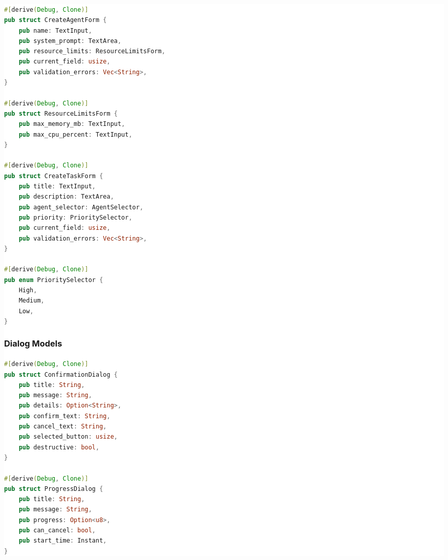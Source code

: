 ```rust
#[derive(Debug, Clone)]
pub struct CreateAgentForm {
    pub name: TextInput,
    pub system_prompt: TextArea,
    pub resource_limits: ResourceLimitsForm,
    pub current_field: usize,
    pub validation_errors: Vec<String>,
}

#[derive(Debug, Clone)]
pub struct ResourceLimitsForm {
    pub max_memory_mb: TextInput,
    pub max_cpu_percent: TextInput,
}

#[derive(Debug, Clone)]
pub struct CreateTaskForm {
    pub title: TextInput,
    pub description: TextArea,
    pub agent_selector: AgentSelector,
    pub priority: PrioritySelector,
    pub current_field: usize,
    pub validation_errors: Vec<String>,
}

#[derive(Debug, Clone)]
pub enum PrioritySelector {
    High,
    Medium,
    Low,
}
```

### Dialog Models

```rust
#[derive(Debug, Clone)]
pub struct ConfirmationDialog {
    pub title: String,
    pub message: String,
    pub details: Option<String>,
    pub confirm_text: String,
    pub cancel_text: String,
    pub selected_button: usize,
    pub destructive: bool,
}

#[derive(Debug, Clone)]
pub struct ProgressDialog {
    pub title: String,
    pub message: String,
    pub progress: Option<u8>,
    pub can_cancel: bool,
    pub start_time: Instant,
}
```
